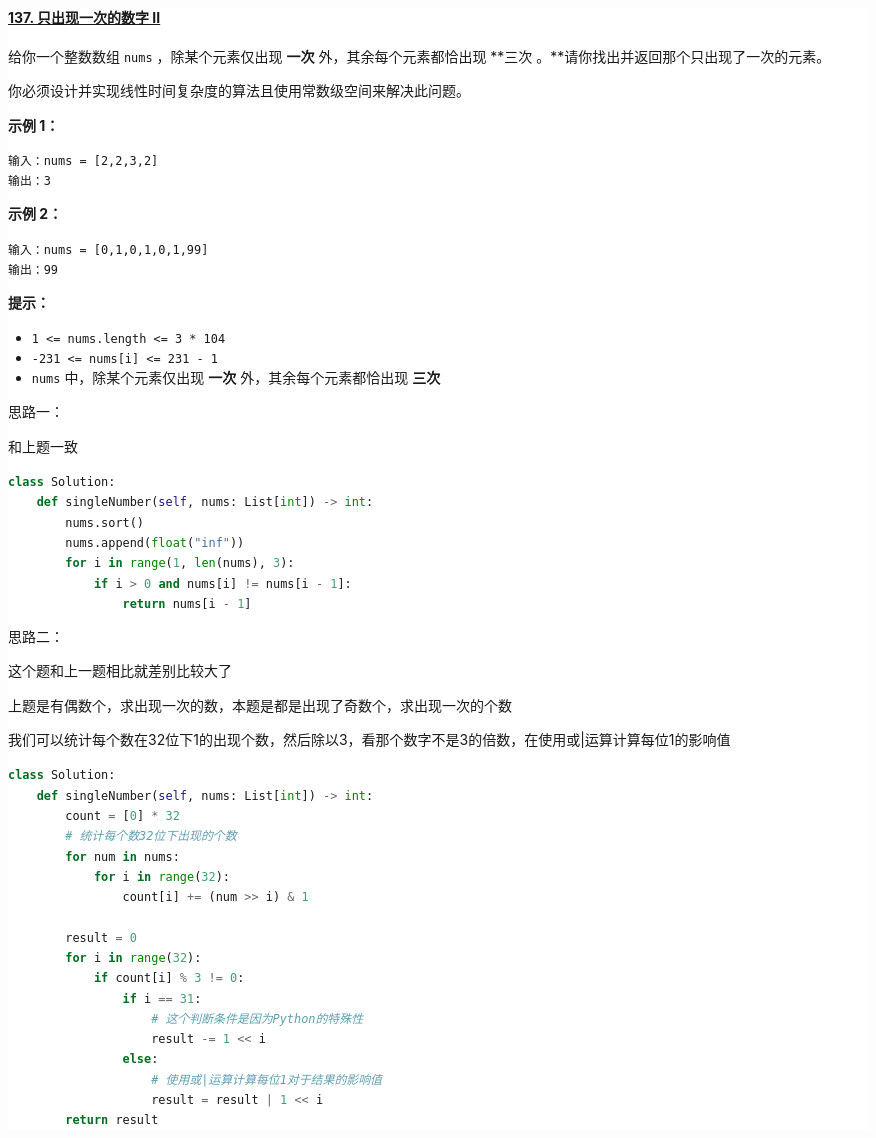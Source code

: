 #### [137. 只出现一次的数字 II](https://leetcode.cn/problems/single-number-ii/)

给你一个整数数组 `nums` ，除某个元素仅出现 **一次** 外，其余每个元素都恰出现 **三次 。**请你找出并返回那个只出现了一次的元素。

你必须设计并实现线性时间复杂度的算法且使用常数级空间来解决此问题。

 

**示例 1：**

```
输入：nums = [2,2,3,2]
输出：3
```

**示例 2：**

```
输入：nums = [0,1,0,1,0,1,99]
输出：99
```

 

**提示：**

- `1 <= nums.length <= 3 * 104`
- `-231 <= nums[i] <= 231 - 1`
- `nums` 中，除某个元素仅出现 **一次** 外，其余每个元素都恰出现 **三次**

思路一：

和上题一致

```python
class Solution:
    def singleNumber(self, nums: List[int]) -> int:
        nums.sort()
        nums.append(float("inf"))
        for i in range(1, len(nums), 3):
            if i > 0 and nums[i] != nums[i - 1]:
                return nums[i - 1]
```

思路二：

这个题和上一题相比就差别比较大了

上题是有偶数个，求出现一次的数，本题是都是出现了奇数个，求出现一次的个数

我们可以统计每个数在32位下1的出现个数，然后除以3，看那个数字不是3的倍数，在使用或|运算计算每位1的影响值

```python
class Solution:
    def singleNumber(self, nums: List[int]) -> int:
        count = [0] * 32
        # 统计每个数32位下出现的个数
        for num in nums:
            for i in range(32):
                count[i] += (num >> i) & 1

        result = 0
        for i in range(32):
            if count[i] % 3 != 0:
                if i == 31:
                    # 这个判断条件是因为Python的特殊性
                    result -= 1 << i
                else:
                    # 使用或|运算计算每位1对于结果的影响值
                    result = result | 1 << i
        return result

```
